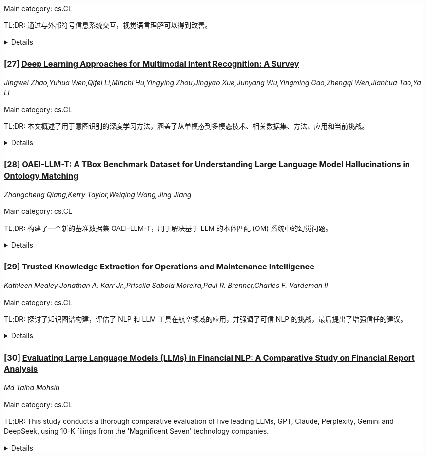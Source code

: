Main category: cs.CL

TL;DR: 通过与外部符号信息系统交互，视觉语言理解可以得到改善。


<details><summary>Details</summary></details>


### [27] [Deep Learning Approaches for Multimodal Intent Recognition: A Survey](https://arxiv.org/abs/2507.22934)
*Jingwei Zhao,Yuhua Wen,Qifei Li,Minchi Hu,Yingying Zhou,Jingyao Xue,Junyang Wu,Yingming Gao,Zhengqi Wen,Jianhua Tao,Ya Li*

Main category: cs.CL

TL;DR: 本文概述了用于意图识别的深度学习方法，涵盖了从单模态到多模态技术、相关数据集、方法、应用和当前挑战。


<details><summary>Details</summary></details>


### [28] [OAEI-LLM-T: A TBox Benchmark Dataset for Understanding Large Language Model Hallucinations in Ontology Matching](https://arxiv.org/abs/2503.21813)
*Zhangcheng Qiang,Kerry Taylor,Weiqing Wang,Jing Jiang*

Main category: cs.CL

TL;DR: 构建了一个新的基准数据集 OAEI-LLM-T，用于解决基于 LLM 的本体匹配 (OM) 系统中的幻觉问题。


<details><summary>Details</summary></details>


### [29] [Trusted Knowledge Extraction for Operations and Maintenance Intelligence](https://arxiv.org/abs/2507.22935)
*Kathleen Mealey,Jonathan A. Karr Jr.,Priscila Saboia Moreira,Paul R. Brenner,Charles F. Vardeman II*

Main category: cs.CL

TL;DR: 探讨了知识图谱构建，评估了 NLP 和 LLM 工具在航空领域的应用，并强调了可信 NLP 的挑战，最后提出了增强信任的建议。


<details><summary>Details</summary></details>


### [30] [Evaluating Large Language Models (LLMs) in Financial NLP: A Comparative Study on Financial Report Analysis](https://arxiv.org/abs/2507.22936)
*Md Talha Mohsin*

Main category: cs.CL

TL;DR: This study conducts a thorough comparative evaluation of five leading LLMs, GPT, Claude, Perplexity, Gemini and DeepSeek, using 10-K filings from the 'Magnificent Seven' technology companies.


<details><summary>Details</summary></details>

